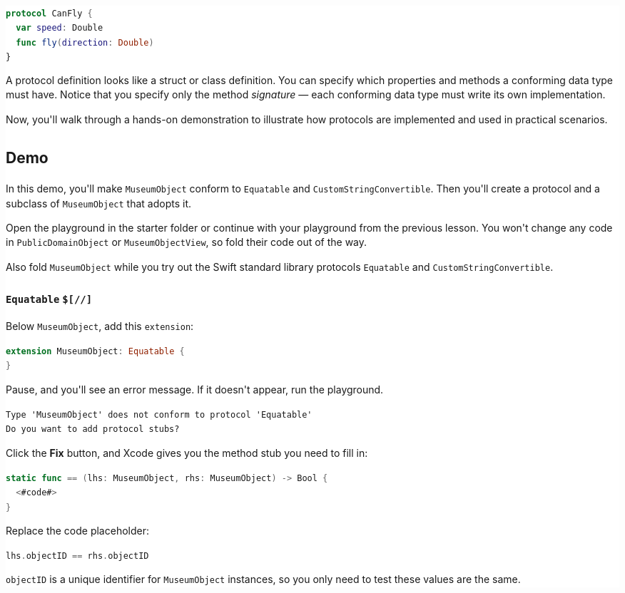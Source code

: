 ```swift
protocol CanFly {
  var speed: Double
  func fly(direction: Double)
}
```

A protocol definition looks like a struct or class definition. You can specify which properties and methods a conforming data type must have. Notice that you specify only the method _signature_ — each conforming data type must write its own implementation.

Now, you'll walk through a hands-on demonstration to illustrate how protocols are implemented and used in practical scenarios. 

## Demo

In this demo, you'll make `MuseumObject` conform to `Equatable` and `CustomStringConvertible`. Then you'll create a protocol and a subclass of `MuseumObject` that adopts it.

Open the playground in the starter folder or continue with your playground from the previous lesson. You won't change any code in `PublicDomainObject` or `MuseumObjectView`, so fold their code out of the way.

Also fold `MuseumObject` while you try out the Swift standard library protocols `Equatable` and `CustomStringConvertible`.

### `Equatable` `$[//]`

Below `MuseumObject`, add this `extension`:

```swift
extension MuseumObject: Equatable {
}
```

Pause, and you'll see an error message. If it doesn't appear, run the playground.

```
Type 'MuseumObject' does not conform to protocol 'Equatable'
Do you want to add protocol stubs?
```

Click the **Fix** button, and Xcode gives you the method stub you need to fill in:

```swift
static func == (lhs: MuseumObject, rhs: MuseumObject) -> Bool {
  <#code#>
}
```

Replace the code placeholder:

```swift
lhs.objectID == rhs.objectID
```

`objectID` is a unique identifier for `MuseumObject` instances, so you only need to test these values are the same.
